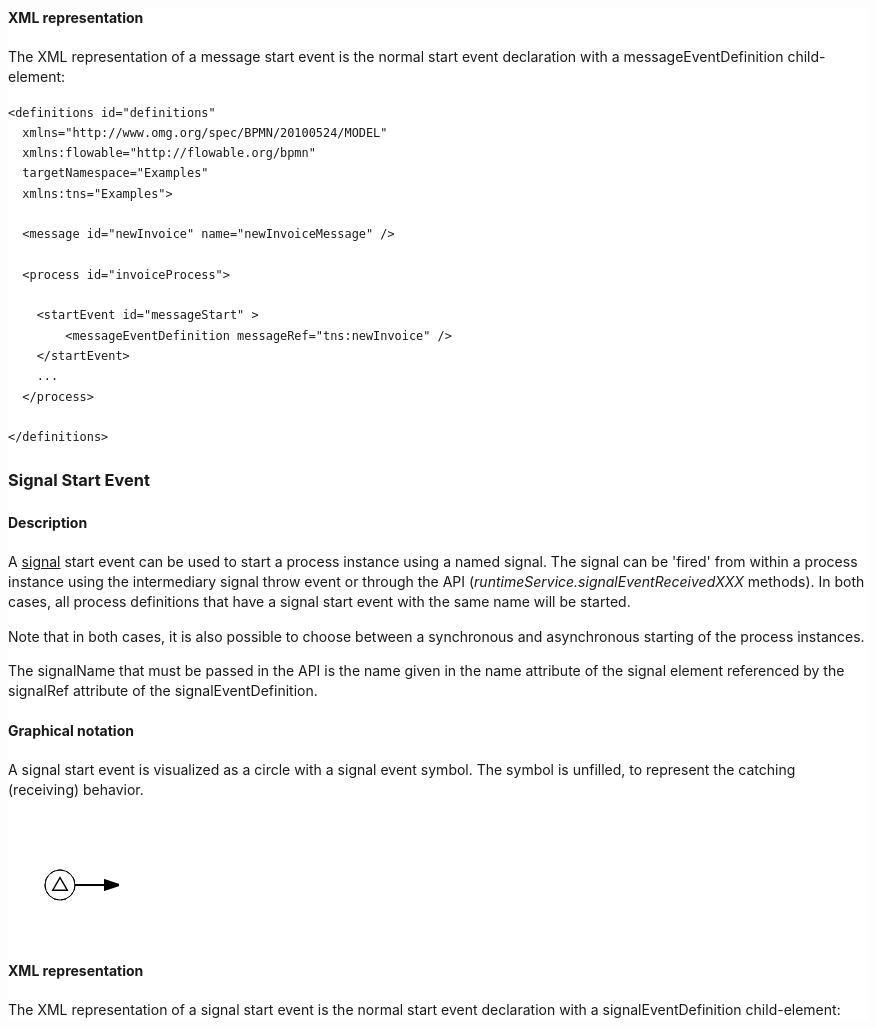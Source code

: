 #### XML representation

The XML representation of a message start event is the normal start event declaration with a messageEventDefinition child-element:

    <definitions id="definitions"
      xmlns="http://www.omg.org/spec/BPMN/20100524/MODEL"
      xmlns:flowable="http://flowable.org/bpmn"
      targetNamespace="Examples"
      xmlns:tns="Examples">

      <message id="newInvoice" name="newInvoiceMessage" />

      <process id="invoiceProcess">

        <startEvent id="messageStart" >
            <messageEventDefinition messageRef="tns:newInvoice" />
        </startEvent>
        ...
      </process>

    </definitions>

### Signal Start Event

#### Description

A [signal](bpmn/ch07b-BPMN-Constructs.md#signal-event-definitions) start event can be used to start a process instance using a named signal. The signal can be 'fired' from within a process instance using the intermediary signal throw event or through the API (*runtimeService.signalEventReceivedXXX* methods). In both cases, all process definitions that have a signal start event with the same name will be started.

Note that in both cases, it is also possible to choose between a synchronous and asynchronous starting of the process instances.

The signalName that must be passed in the API is the name given in the name attribute of the signal element referenced by the signalRef attribute of the signalEventDefinition.

#### Graphical notation

A signal start event is visualized as a circle with a signal event symbol. The symbol is unfilled, to represent the catching (receiving) behavior.

![bpmn.start.signal.event](../assets/bpmn/bpmn.start.signal.event.png)

#### XML representation

The XML representation of a signal start event is the normal start event declaration with a signalEventDefinition child-element:
